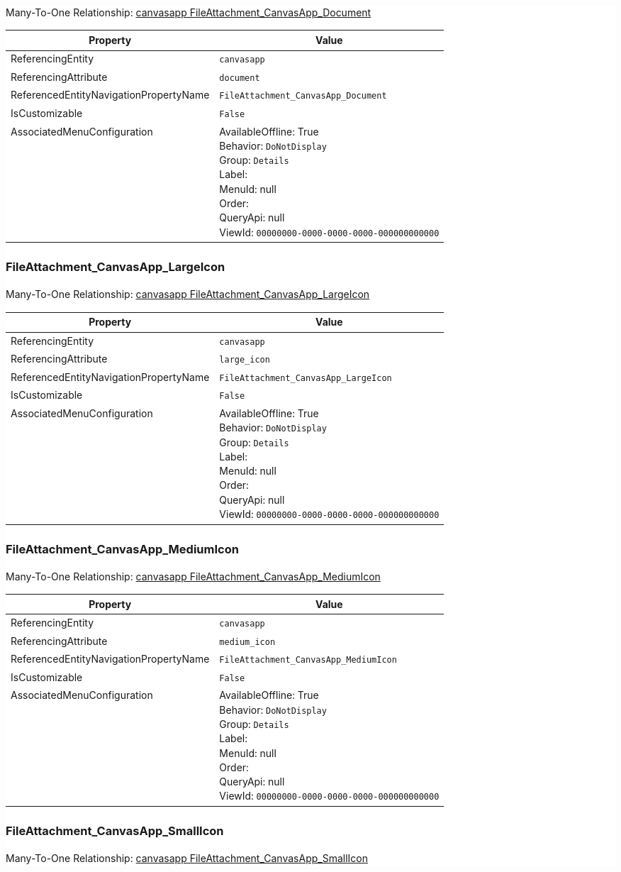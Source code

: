 Many-To-One Relationship: [canvasapp FileAttachment_CanvasApp_Document](canvasapp.md#BKMK_FileAttachment_CanvasApp_Document)

|Property|Value|
|---|---|
|ReferencingEntity|`canvasapp`|
|ReferencingAttribute|`document`|
|ReferencedEntityNavigationPropertyName|`FileAttachment_CanvasApp_Document`|
|IsCustomizable|`False`|
|AssociatedMenuConfiguration|AvailableOffline: True<br />Behavior: `DoNotDisplay`<br />Group: `Details`<br />Label: <br />MenuId: null<br />Order: <br />QueryApi: null<br />ViewId: `00000000-0000-0000-0000-000000000000`|

### <a name="BKMK_FileAttachment_CanvasApp_LargeIcon"></a> FileAttachment_CanvasApp_LargeIcon

Many-To-One Relationship: [canvasapp FileAttachment_CanvasApp_LargeIcon](canvasapp.md#BKMK_FileAttachment_CanvasApp_LargeIcon)

|Property|Value|
|---|---|
|ReferencingEntity|`canvasapp`|
|ReferencingAttribute|`large_icon`|
|ReferencedEntityNavigationPropertyName|`FileAttachment_CanvasApp_LargeIcon`|
|IsCustomizable|`False`|
|AssociatedMenuConfiguration|AvailableOffline: True<br />Behavior: `DoNotDisplay`<br />Group: `Details`<br />Label: <br />MenuId: null<br />Order: <br />QueryApi: null<br />ViewId: `00000000-0000-0000-0000-000000000000`|

### <a name="BKMK_FileAttachment_CanvasApp_MediumIcon"></a> FileAttachment_CanvasApp_MediumIcon

Many-To-One Relationship: [canvasapp FileAttachment_CanvasApp_MediumIcon](canvasapp.md#BKMK_FileAttachment_CanvasApp_MediumIcon)

|Property|Value|
|---|---|
|ReferencingEntity|`canvasapp`|
|ReferencingAttribute|`medium_icon`|
|ReferencedEntityNavigationPropertyName|`FileAttachment_CanvasApp_MediumIcon`|
|IsCustomizable|`False`|
|AssociatedMenuConfiguration|AvailableOffline: True<br />Behavior: `DoNotDisplay`<br />Group: `Details`<br />Label: <br />MenuId: null<br />Order: <br />QueryApi: null<br />ViewId: `00000000-0000-0000-0000-000000000000`|

### <a name="BKMK_FileAttachment_CanvasApp_SmallIcon"></a> FileAttachment_CanvasApp_SmallIcon

Many-To-One Relationship: [canvasapp FileAttachment_CanvasApp_SmallIcon](canvasapp.md#BKMK_FileAttachment_CanvasApp_SmallIcon)
